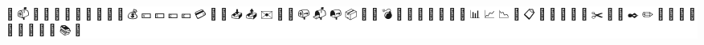 :email:
:mailbox:
:postbox:
:bath:
:bathtub:
:shower:
:toilet:
:wrench:
:nut_and_bolt:
:hammer:
:seat:
:moneybag:
:yen:
:dollar:
:pound:
:euro:
:credit_card:
:money_with_wings:
:e-mail:
:inbox_tray:
:outbox_tray:
:envelope:
:incoming_envelope:
:postal_horn:
:mailbox_closed:
:mailbox_with_mail:
:mailbox_with_no_mail:
:package:
:door:
:smoking:
:bomb:
:gun:
:hocho:
:pill:
:syringe:
:page_facing_up:
:page_with_curl:
:bookmark_tabs:
:bar_chart:
:chart_with_upwards_trend:
:chart_with_downwards_trend:
:scroll:
:clipboard:
:calendar:
:date:
:card_index:
:file_folder:
:open_file_folder:
:scissors:
:pushpin:
:paperclip:
:black_nib:
:pencil2:
:straight_ruler:
:triangular_ruler:
:closed_book:
:green_book:
:blue_book:
:orange_book:
:notebook:
:notebook_with_decorative_cover:
:ledger:
:books:
:bookmark: